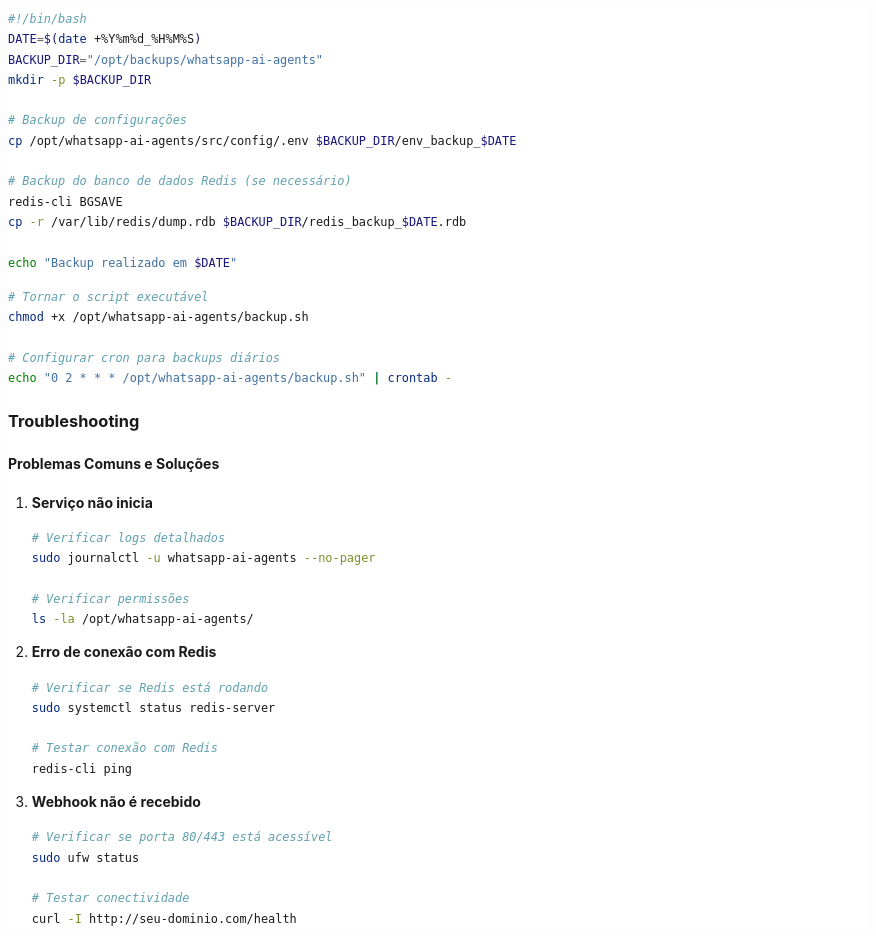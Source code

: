 ```bash
#!/bin/bash
DATE=$(date +%Y%m%d_%H%M%S)
BACKUP_DIR="/opt/backups/whatsapp-ai-agents"
mkdir -p $BACKUP_DIR

# Backup de configurações
cp /opt/whatsapp-ai-agents/src/config/.env $BACKUP_DIR/env_backup_$DATE

# Backup do banco de dados Redis (se necessário)
redis-cli BGSAVE
cp -r /var/lib/redis/dump.rdb $BACKUP_DIR/redis_backup_$DATE.rdb

echo "Backup realizado em $DATE"
```

```bash
# Tornar o script executável
chmod +x /opt/whatsapp-ai-agents/backup.sh

# Configurar cron para backups diários
echo "0 2 * * * /opt/whatsapp-ai-agents/backup.sh" | crontab -
```

### Troubleshooting

#### Problemas Comuns e Soluções

1. **Serviço não inicia**
   ```bash
   # Verificar logs detalhados
   sudo journalctl -u whatsapp-ai-agents --no-pager
   
   # Verificar permissões
   ls -la /opt/whatsapp-ai-agents/
   ```

2. **Erro de conexão com Redis**
   ```bash
   # Verificar se Redis está rodando
   sudo systemctl status redis-server
   
   # Testar conexão com Redis
   redis-cli ping
   ```

3. **Webhook não é recebido**
   ```bash
   # Verificar se porta 80/443 está acessível
   sudo ufw status
   
   # Testar conectividade
   curl -I http://seu-dominio.com/health
   ```
